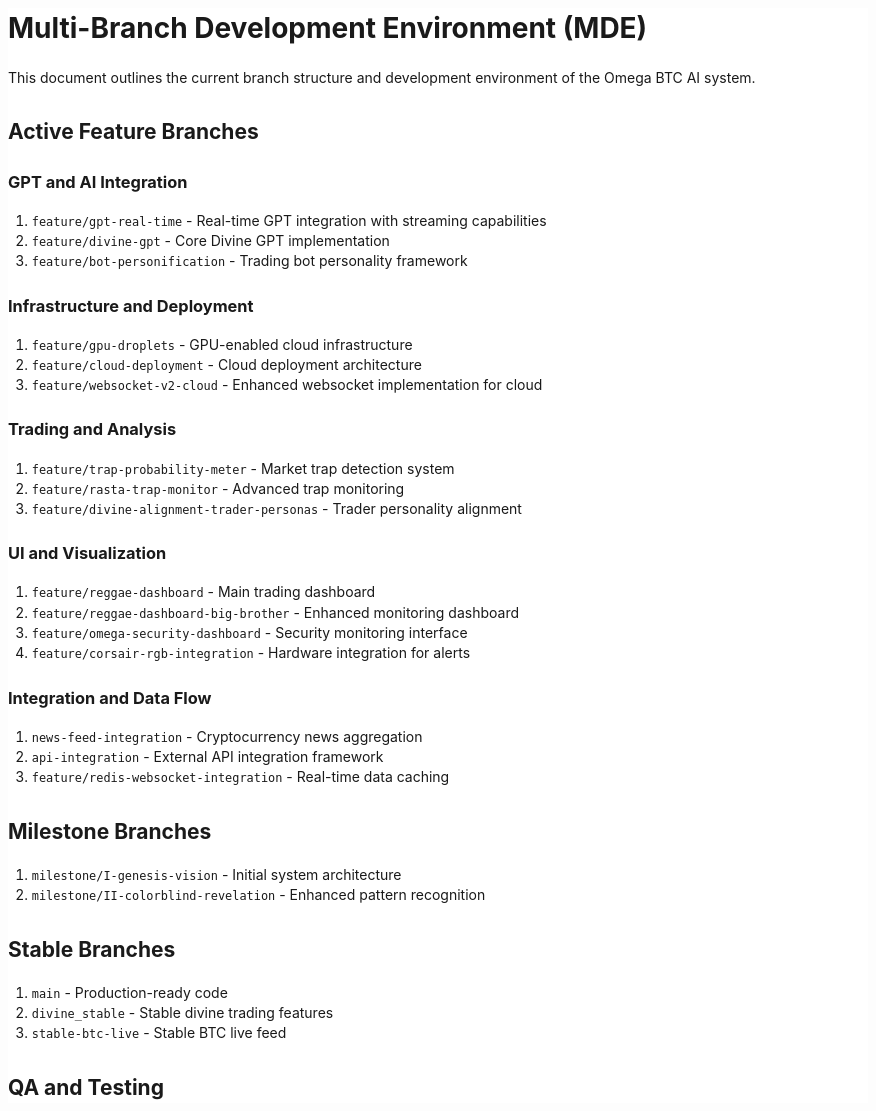 # Multi-Branch Development Environment (MDE)

This document outlines the current branch structure and development environment of the Omega BTC AI system.

## Active Feature Branches

### GPT and AI Integration

1. `feature/gpt-real-time` - Real-time GPT integration with streaming capabilities
2. `feature/divine-gpt` - Core Divine GPT implementation
3. `feature/bot-personification` - Trading bot personality framework

### Infrastructure and Deployment

1. `feature/gpu-droplets` - GPU-enabled cloud infrastructure
2. `feature/cloud-deployment` - Cloud deployment architecture
3. `feature/websocket-v2-cloud` - Enhanced websocket implementation for cloud

### Trading and Analysis

1. `feature/trap-probability-meter` - Market trap detection system
2. `feature/rasta-trap-monitor` - Advanced trap monitoring
3. `feature/divine-alignment-trader-personas` - Trader personality alignment

### UI and Visualization

1. `feature/reggae-dashboard` - Main trading dashboard
2. `feature/reggae-dashboard-big-brother` - Enhanced monitoring dashboard
3. `feature/omega-security-dashboard` - Security monitoring interface
4. `feature/corsair-rgb-integration` - Hardware integration for alerts

### Integration and Data Flow

1. `news-feed-integration` - Cryptocurrency news aggregation
2. `api-integration` - External API integration framework
3. `feature/redis-websocket-integration` - Real-time data caching

## Milestone Branches

1. `milestone/I-genesis-vision` - Initial system architecture
2. `milestone/II-colorblind-revelation` - Enhanced pattern recognition

## Stable Branches

1. `main` - Production-ready code
2. `divine_stable` - Stable divine trading features
3. `stable-btc-live` - Stable BTC live feed

## QA and Testing
